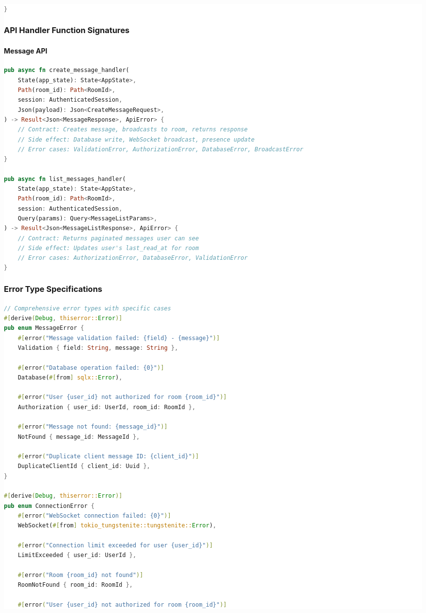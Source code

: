 ```rust
}
```

### API Handler Function Signatures

#### Message API
```rust
pub async fn create_message_handler(
    State(app_state): State<AppState>,
    Path(room_id): Path<RoomId>,
    session: AuthenticatedSession,
    Json(payload): Json<CreateMessageRequest>,
) -> Result<Json<MessageResponse>, ApiError> {
    // Contract: Creates message, broadcasts to room, returns response
    // Side effect: Database write, WebSocket broadcast, presence update
    // Error cases: ValidationError, AuthorizationError, DatabaseError, BroadcastError
}

pub async fn list_messages_handler(
    State(app_state): State<AppState>,
    Path(room_id): Path<RoomId>,
    session: AuthenticatedSession,
    Query(params): Query<MessageListParams>,
) -> Result<Json<MessageListResponse>, ApiError> {
    // Contract: Returns paginated messages user can see
    // Side effect: Updates user's last_read_at for room
    // Error cases: AuthorizationError, DatabaseError, ValidationError
}
```

### Error Type Specifications

```rust
// Comprehensive error types with specific cases
#[derive(Debug, thiserror::Error)]
pub enum MessageError {
    #[error("Message validation failed: {field} - {message}")]
    Validation { field: String, message: String },
    
    #[error("Database operation failed: {0}")]
    Database(#[from] sqlx::Error),
    
    #[error("User {user_id} not authorized for room {room_id}")]
    Authorization { user_id: UserId, room_id: RoomId },
    
    #[error("Message not found: {message_id}")]
    NotFound { message_id: MessageId },
    
    #[error("Duplicate client message ID: {client_id}")]
    DuplicateClientId { client_id: Uuid },
}

#[derive(Debug, thiserror::Error)]
pub enum ConnectionError {
    #[error("WebSocket connection failed: {0}")]
    WebSocket(#[from] tokio_tungstenite::tungstenite::Error),
    
    #[error("Connection limit exceeded for user {user_id}")]
    LimitExceeded { user_id: UserId },
    
    #[error("Room {room_id} not found")]
    RoomNotFound { room_id: RoomId },
    
    #[error("User {user_id} not authorized for room {room_id}")]
```